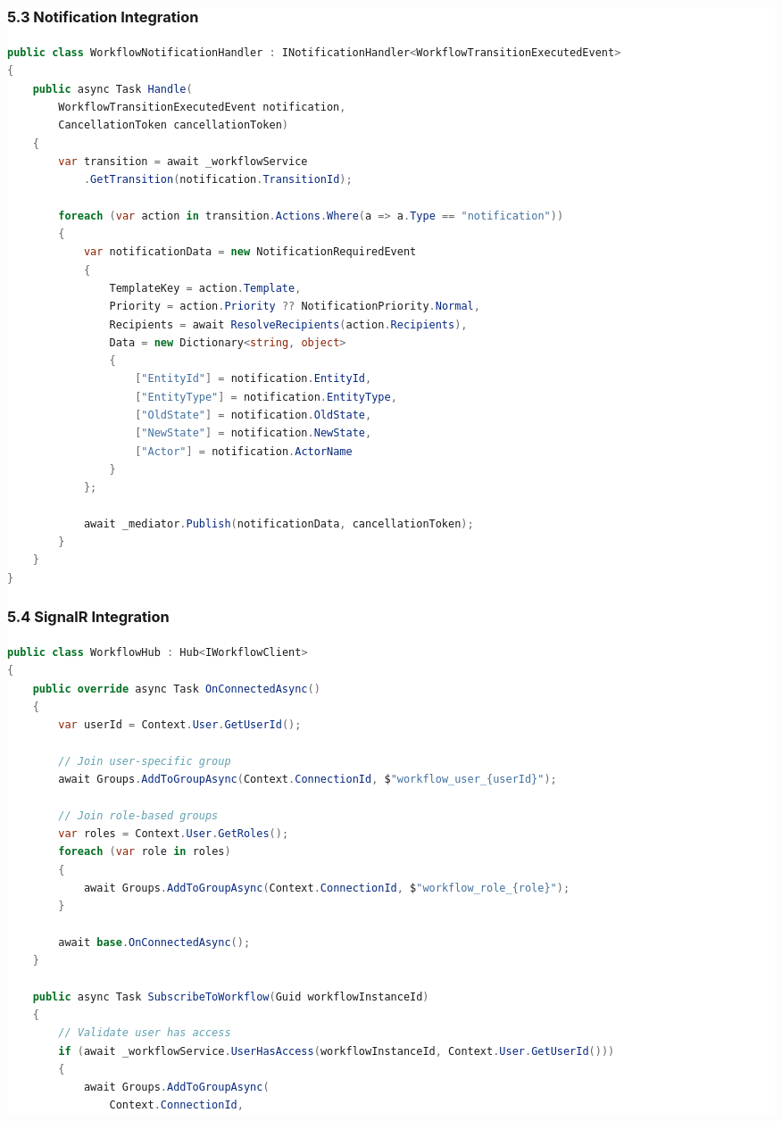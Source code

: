 ### 5.3 Notification Integration

```csharp
public class WorkflowNotificationHandler : INotificationHandler<WorkflowTransitionExecutedEvent>
{
    public async Task Handle(
        WorkflowTransitionExecutedEvent notification, 
        CancellationToken cancellationToken)
    {
        var transition = await _workflowService
            .GetTransition(notification.TransitionId);
        
        foreach (var action in transition.Actions.Where(a => a.Type == "notification"))
        {
            var notificationData = new NotificationRequiredEvent
            {
                TemplateKey = action.Template,
                Priority = action.Priority ?? NotificationPriority.Normal,
                Recipients = await ResolveRecipients(action.Recipients),
                Data = new Dictionary<string, object>
                {
                    ["EntityId"] = notification.EntityId,
                    ["EntityType"] = notification.EntityType,
                    ["OldState"] = notification.OldState,
                    ["NewState"] = notification.NewState,
                    ["Actor"] = notification.ActorName
                }
            };
            
            await _mediator.Publish(notificationData, cancellationToken);
        }
    }
}
```

### 5.4 SignalR Integration

```csharp
public class WorkflowHub : Hub<IWorkflowClient>
{
    public override async Task OnConnectedAsync()
    {
        var userId = Context.User.GetUserId();
        
        // Join user-specific group
        await Groups.AddToGroupAsync(Context.ConnectionId, $"workflow_user_{userId}");
        
        // Join role-based groups
        var roles = Context.User.GetRoles();
        foreach (var role in roles)
        {
            await Groups.AddToGroupAsync(Context.ConnectionId, $"workflow_role_{role}");
        }
        
        await base.OnConnectedAsync();
    }
    
    public async Task SubscribeToWorkflow(Guid workflowInstanceId)
    {
        // Validate user has access
        if (await _workflowService.UserHasAccess(workflowInstanceId, Context.User.GetUserId()))
        {
            await Groups.AddToGroupAsync(
                Context.ConnectionId, 
```